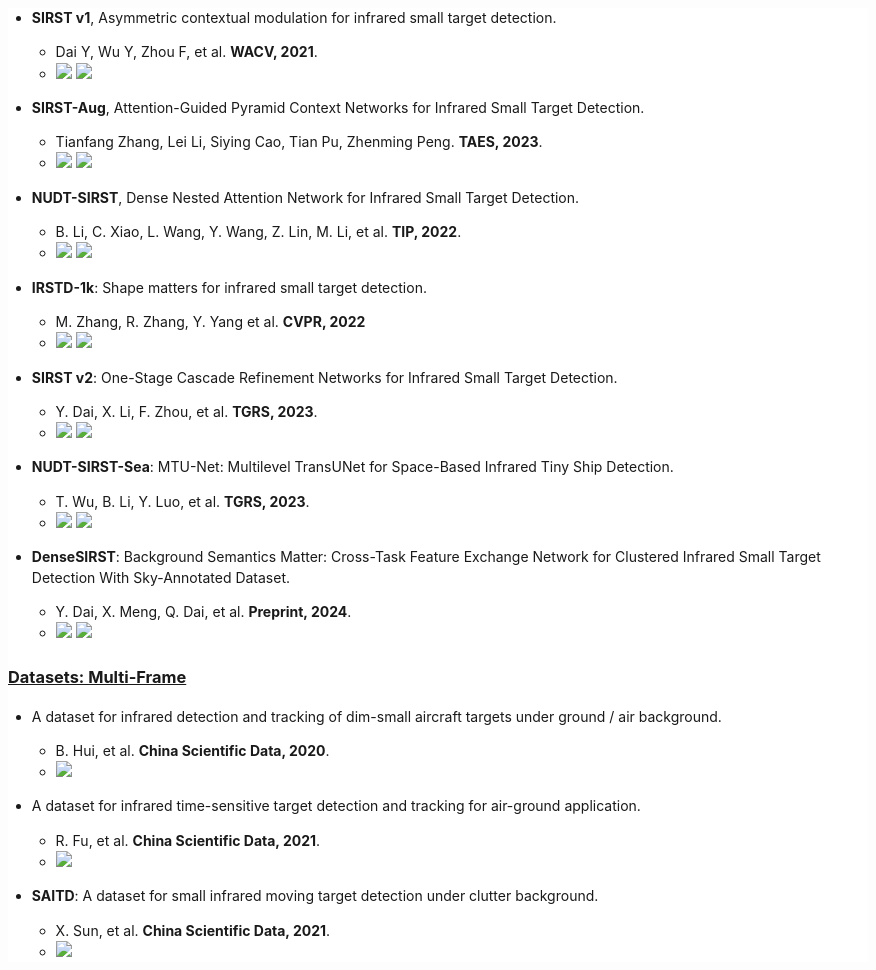 - **SIRST v1**, Asymmetric contextual modulation for infrared small target detection.
  - Dai Y, Wu Y, Zhou F, et al. **WACV, 2021**.
  - [![](https://img.shields.io/badge/Link-Paper-blue)](https://openaccess.thecvf.com/content/WACV2021/html/Dai_Asymmetric_Contextual_Modulation_for_Infrared_Small_Target_Detection_WACV_2021_paper.html) [![](https://img.shields.io/badge/Code-Python-orange)](https://github.com/YimianDai/sirst)


- **SIRST-Aug**, Attention-Guided Pyramid Context Networks for Infrared Small Target Detection.
  - Tianfang Zhang, Lei Li, Siying Cao, Tian Pu, Zhenming Peng. **TAES, 2023**.
  - [![](https://img.shields.io/badge/Link-Paper-blue)](https://arxiv.org/abs/2111.03580) [![](https://img.shields.io/badge/Code-PyTorch-orange)](https://github.com/Tianfang-Zhang/AGPCNet)

- **NUDT-SIRST**, Dense Nested Attention Network for Infrared Small Target Detection.
  - B. Li, C. Xiao, L. Wang, Y. Wang, Z. Lin, M. Li, et al. **TIP, 2022**.
  - [![](https://img.shields.io/badge/Link-Paper-blue)](https://ieeexplore.ieee.org/iel7/83/4358840/09864119.pdf) [![](https://img.shields.io/badge/Code-PyTorch-orange)](https://github.com/YeRen123455/Infrared-Small-Target-Detection)

- **IRSTD-1k**: Shape matters for infrared small target detection.
  - M. Zhang, R. Zhang, Y. Yang et al. **CVPR, 2022**
  - [![](https://img.shields.io/badge/Link-Paper-blue)](https://openaccess.thecvf.com/content/CVPR2022/papers/Zhang_ISNet_Shape_Matters_for_Infrared_Small_Target_Detection_CVPR_2022_paper.pdf) [![](https://img.shields.io/badge/Code-Python-orange)](https://github.com/RuiZhang97/ISNet)

- **SIRST v2**: One-Stage Cascade Refinement Networks for Infrared Small Target Detection.
  - Y. Dai, X. Li, F. Zhou, et al. **TGRS, 2023**.
  - [![](https://img.shields.io/badge/Link-Paper-blue)](https://ieeexplore.ieee.org/document/10038696/) [![](https://img.shields.io/badge/Code-Python-orange)](https://github.com/YimianDai/open-sirst-v2)

- **NUDT-SIRST-Sea**: MTU-Net: Multilevel TransUNet for Space-Based Infrared Tiny Ship Detection.
  - T. Wu, B. Li, Y. Luo, et al. **TGRS, 2023**.
  - [![](https://img.shields.io/badge/Link-Paper-blue)](https://ieeexplore.ieee.org/document/10011449) [![](https://img.shields.io/badge/Code-Python-orange)](https://github.com/TianhaoWu16/Multi-level-TransUNet-for-Space-based-Infrared-Tiny-ship-Detection)

- **DenseSIRST**: Background Semantics Matter: Cross-Task Feature Exchange Network for Clustered Infrared Small Target Detection With Sky-Annotated Dataset.
  - Y. Dai, X. Meng, Q. Dai, et al. **Preprint, 2024**.
  - [![](https://img.shields.io/badge/Link-Paper-blue)](https://arxiv.org/abs/2407.200782) [![](https://img.shields.io/badge/Code-Python-orange)](https://github.com/GrokCV/DenseSIRST)


### [Datasets: Multi-Frame](#table-of-contents)
- A dataset for infrared detection and tracking of dim-small aircraft targets under ground / air background.
  - B. Hui, et al. **China Scientific Data, 2020**.
  - [![](https://img.shields.io/badge/Link-Dataset-green)](http://www.csdata.org/en/p/387/)

- A dataset for infrared time-sensitive target detection and tracking for air-ground application.
  - R. Fu, et al. **China Scientific Data, 2021**.
  - [![](https://img.shields.io/badge/Link-Dataset-green)](http://csdata.org/en/p/673/)

- **SAITD**: A dataset for small infrared moving target detection under clutter background.
  - X. Sun, et al. **China Scientific Data, 2021**.
  - [![](https://img.shields.io/badge/Link-Dataset-green)](http://csdata.org/en/p/553/)
